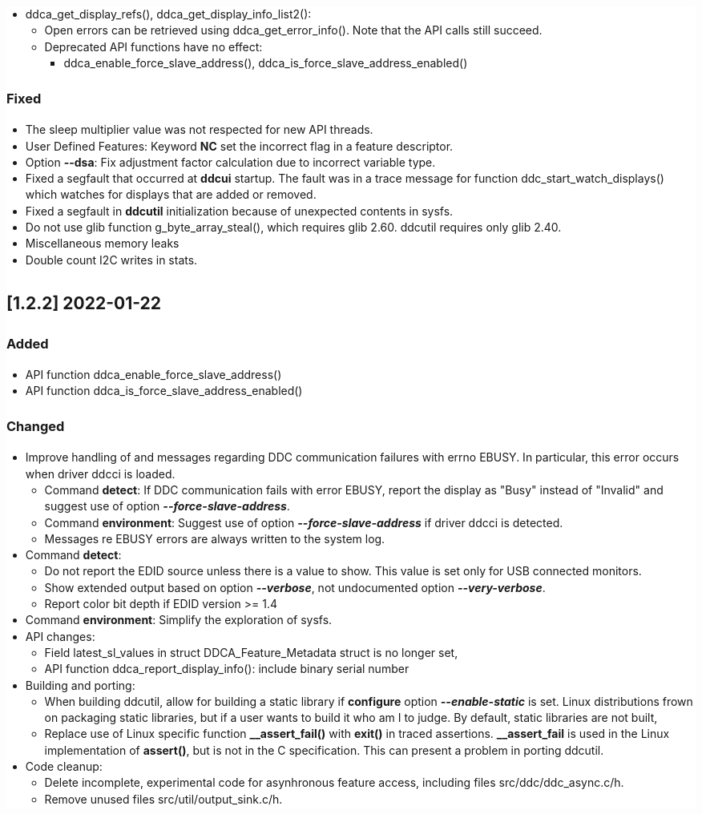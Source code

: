 - ddca_get_display_refs(), ddca_get_display_info_list2(): 
  - Open errors can be retrieved using ddca_get_error_info(). 
    Note that the API calls still succeed.
  - Deprecated API functions have no effect:
    - ddca_enable_force_slave_address(), ddca_is_force_slave_address_enabled()

### Fixed
- The sleep multiplier value was not respected for new API threads.
- User Defined Features: Keyword **NC** set the incorrect flag in a feature
  descriptor.
- Option **--dsa**: Fix adjustment factor calculation due to incorrect variable
  type.
- Fixed a segfault that occurred at **ddcui** startup.  The fault was in a 
  trace message for function ddc_start_watch_displays() which watches for
  displays that are added or removed.
- Fixed a segfault in **ddcutil** initialization because of unexpected
  contents in sysfs.
- Do not use glib function g_byte_array_steal(), which requires glib 2.60.
  ddcutil requires only glib 2.40. 
- Miscellaneous memory leaks
- Double count I2C writes in stats. 

## [1.2.2] 2022-01-22

### Added
- API function ddca_enable_force_slave_address()
- API function ddca_is_force_slave_address_enabled()

### Changed
- Improve handling of and messages regarding DDC communication failures with 
  errno EBUSY. In particular, this error occurs when driver ddcci is loaded.
  - Command **detect**: If DDC communication fails with error EBUSY, report the
    display as "Busy" instead of "Invalid" and suggest use of option 
    ***--force-slave-address***.
  - Command **environment**: Suggest use of option ***--force-slave-address*** 
    if driver ddcci is detected.
  - Messages re EBUSY errors are always written to the system log.
- Command **detect**:
  - Do not report the EDID source unless there is a value to show.
    This value is set only for USB connected monitors.
  - Show extended output based on option ***--verbose***, not undocumented
    option ***--very-verbose***.
  - Report color bit depth if EDID version >= 1.4
- Command **environment**: Simplify the exploration of sysfs.
- API changes:
  - Field latest_sl_values in struct DDCA_Feature_Metadata struct is no 
    longer set,
  - API function ddca_report_display_info(): include binary serial number
- Building and porting:
  - When building ddcutil, allow for building a static library if **configure** 
    option ***--enable-static*** is set. Linux distributions frown on packaging 
    static libraries, but if a user wants to build it who am I to judge. 
    By default, static libraries are not built,
  - Replace use of Linux specific function **__assert_fail()** with **exit()**
    in traced assertions.  **__assert_fail** is used in the Linux implementation
    of **assert()**, but is not in the C specification.  This can present a 
    problem in porting ddcutil. 
- Code cleanup:
  - Delete incomplete, experimental code for asynhronous feature access, 
    including files src/ddc/ddc_async.c/h. 
  - Remove unused files src/util/output_sink.c/h.

